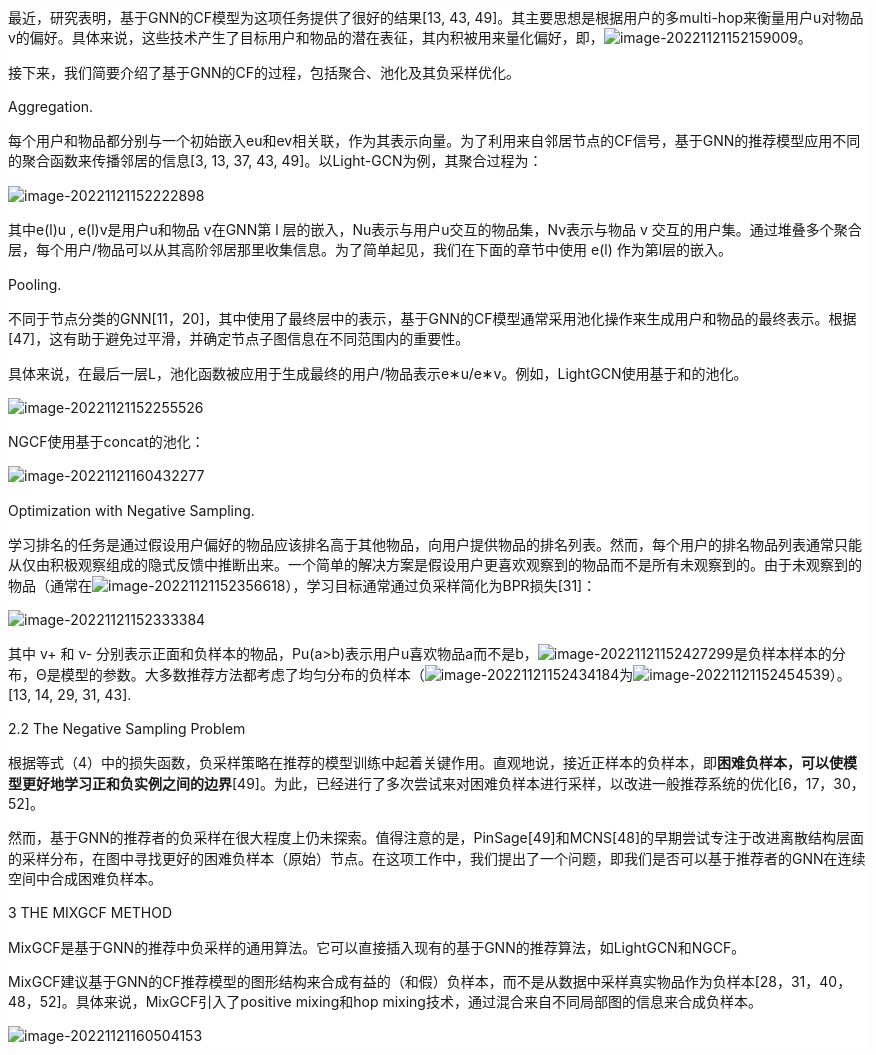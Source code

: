 最近，研究表明，基于GNN的CF模型为这项任务提供了很好的结果[13, 43, 49]。其主要思想是根据用户的多multi-hop来衡量用户u对物品v的偏好。具体来说，这些技术产生了目标用户和物品的潜在表征，其内积被用来量化偏好，即，![image-20221121152159009](https://gitee.com/ning13445/picture/raw/master/1/image-20221121152159009.png)。

接下来，我们简要介绍了基于GNN的CF的过程，包括聚合、池化及其负采样优化。 

Aggregation. 

 每个用户和物品都分别与一个初始嵌入eu和ev相关联，作为其表示向量。为了利用来自邻居节点的CF信号，基于GNN的推荐模型应用不同的聚合函数来传播邻居的信息[3, 13, 37, 43, 49]。以Light-GCN为例，其聚合过程为：

![image-20221121152222898](https://gitee.com/ning13445/picture/raw/master/1/image-20221121152222898.png)

其中e(l)u , e(l)v是用户u和物品 v在GNN第 l 层的嵌入，Nu表示与用户u交互的物品集，Nv表示与物品 v 交互的用户集。通过堆叠多个聚合层，每个用户/物品可以从其高阶邻居那里收集信息。为了简单起见，我们在下面的章节中使用 e(l) 作为第l层的嵌入。

Pooling.

不同于节点分类的GNN[11，20]，其中使用了最终层中的表示，基于GNN的CF模型通常采用池化操作来生成用户和物品的最终表示。根据[47]，这有助于避免过平滑，并确定节点子图信息在不同范围内的重要性。 

具体来说，在最后一层L，池化函数被应用于生成最终的用户/物品表示e∗u/e∗v。例如，LightGCN使用基于和的池化。

![image-20221121152255526](https://gitee.com/ning13445/picture/raw/master/1/image-20221121152255526.png)

NGCF使用基于concat的池化： 

![image-20221121160432277](https://gitee.com/ning13445/picture/raw/master/1/image-20221121160432277.png)

Optimization with Negative Sampling.

学习排名的任务是通过假设用户偏好的物品应该排名高于其他物品，向用户提供物品的排名列表。然而，每个用户的排名物品列表通常只能从仅由积极观察组成的隐式反馈中推断出来。一个简单的解决方案是假设用户更喜欢观察到的物品而不是所有未观察到的。由于未观察到的物品（通常在![image-20221121152356618](https://gitee.com/ning13445/picture/raw/master/1/image-20221121152356618.png)），学习目标通常通过负采样简化为BPR损失[31]： 

![image-20221121152333384](https://gitee.com/ning13445/picture/raw/master/1/image-20221121152333384.png)

其中 v+ 和 v- 分别表示正面和负样本的物品，Pu(a>b)表示用户u喜欢物品a而不是b，![image-20221121152427299](https://gitee.com/ning13445/picture/raw/master/1/image-20221121152427299.png)是负样本样本的分布，Θ是模型的参数。大多数推荐方法都考虑了均匀分布的负样本（![image-20221121152434184](https://gitee.com/ning13445/picture/raw/master/1/image-20221121152434184.png)为![image-20221121152454539](https://gitee.com/ning13445/picture/raw/master/1/image-20221121152454539.png)）。[13, 14, 29, 31, 43].

2.2 The Negative Sampling Problem

根据等式（4）中的损失函数，负采样策略在推荐的模型训练中起着关键作用。直观地说，接近正样本的负样本，即**困难负样本，可以使模型更好地学习正和负实例之间的边界**[49]。为此，已经进行了多次尝试来对困难负样本进行采样，以改进一般推荐系统的优化[6，17，30，52]。 

然而，基于GNN的推荐者的负采样在很大程度上仍未探索。值得注意的是，PinSage[49]和MCNS[48]的早期尝试专注于改进离散结构层面的采样分布，在图中寻找更好的困难负样本（原始）节点。在这项工作中，我们提出了一个问题，即我们是否可以基于推荐者的GNN在连续空间中合成困难负样本。 

3 THE MIXGCF METHOD

MixGCF是基于GNN的推荐中负采样的通用算法。它可以直接插入现有的基于GNN的推荐算法，如LightGCN和NGCF。 

MixGCF建议基于GNN的CF推荐模型的图形结构来合成有益的（和假）负样本，而不是从数据中采样真实物品作为负样本[28，31，40，48，52]。具体来说，MixGCF引入了positive mixing和hop mixing技术，通过混合来自不同局部图的信息来合成负样本。 

![image-20221121160504153](https://gitee.com/ning13445/picture/raw/master/1/image-20221121160504153.png)
